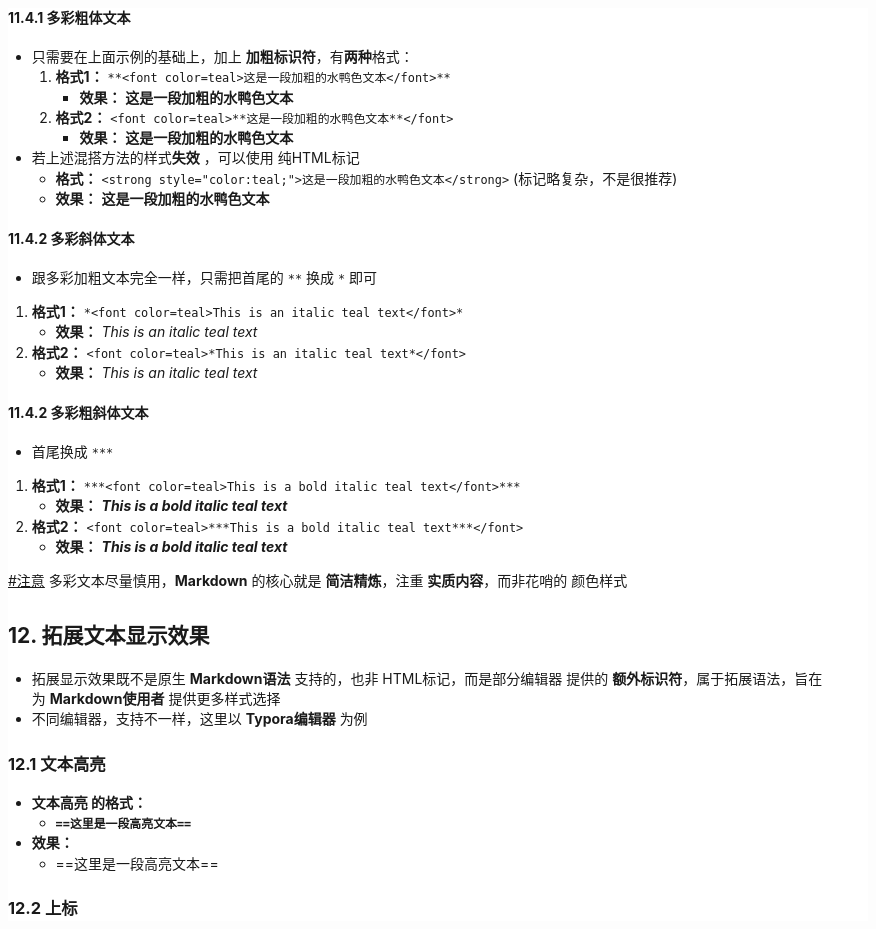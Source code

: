   

#### 11.4.1 多彩粗体文本

- 只需要在上面示例的基础上，加上 **加粗标识符**，有**两种**格式：
    1. **格式1：** `**<font color=teal>这是一段加粗的水鸭色文本</font>**`
        - **效果：** **这是一段加粗的水鸭色文本**
    2. **格式2：** `<font color=teal>**这是一段加粗的水鸭色文本**</font>`
        - **效果：** **这是一段加粗的水鸭色文本**
- 若上述混搭方法的样式**失效** ，可以使用 纯HTML标记
    - **格式：** `<strong style="color:teal;">这是一段加粗的水鸭色文本</strong>` (标记略复杂，不是很推荐)
    - **效果：** **这是一段加粗的水鸭色文本**

  

#### 11.4.2 多彩斜体文本

- 跟多彩加粗文本完全一样，只需把首尾的 `**` 换成 `*` 即可

1. **格式1：** `*<font color=teal>This is an italic teal text</font>*`
    - **效果：** _This is an italic teal text_
2. **格式2：** `<font color=teal>*This is an italic teal text*</font>`
    - **效果：** _This is an italic teal text_

  

#### 11.4.2 多彩粗斜体文本

- 首尾换成 `***`

1. **格式1：** `***<font color=teal>This is a bold italic teal text</font>***`
    - **效果：** **_This is a bold italic teal text_**
2. **格式2：** `<font color=teal>***This is a bold italic teal text***</font>`
    - **效果：** **_This is a bold italic teal text_**

  

[#注意](https://publish.obsidian.md/#%E6%B3%A8%E6%84%8F) 多彩文本尽量慎用，**Markdown** 的核心就是 **简洁精炼**，注重 **实质内容**，而非花哨的 颜色样式

  
  

## 12. 拓展文本显示效果

- 拓展显示效果既不是原生 **Markdown语法** 支持的，也非 HTML标记，而是部分编辑器 提供的 **额外标识符**，属于拓展语法，旨在为 **Markdown使用者** 提供更多样式选择
- 不同编辑器，支持不一样，这里以 **Typora编辑器** 为例

  

### 12.1 文本高亮

- **文本高亮 的格式：**
    - **`==这里是一段高亮文本==`**
- **效果：**
    - ==这里是一段高亮文本==

  

### 12.2 上标
